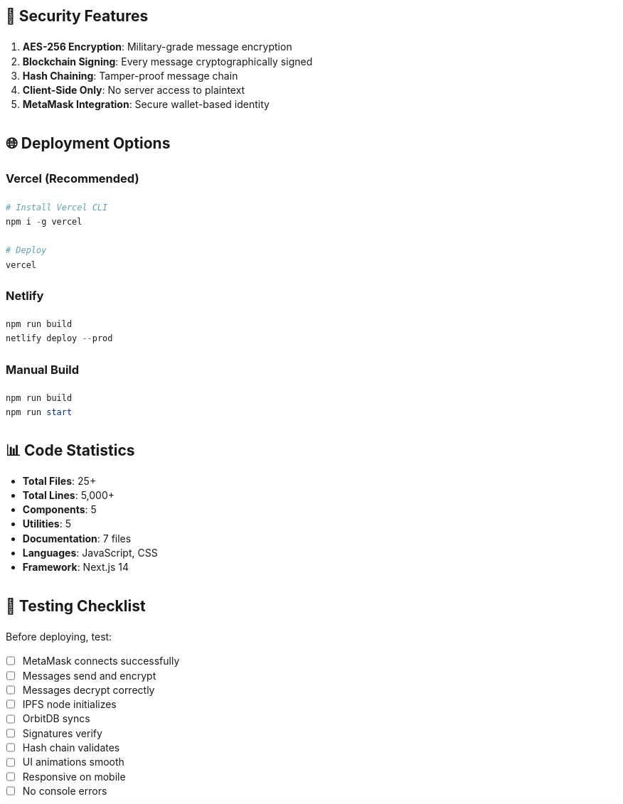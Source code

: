 ## 🔐 Security Features

1. **AES-256 Encryption**: Military-grade message encryption
2. **Blockchain Signing**: Every message cryptographically signed
3. **Hash Chaining**: Tamper-proof message chain
4. **Client-Side Only**: No server access to plaintext
5. **MetaMask Integration**: Secure wallet-based identity

## 🌐 Deployment Options

### Vercel (Recommended)
```powershell
# Install Vercel CLI
npm i -g vercel

# Deploy
vercel
```

### Netlify
```powershell
npm run build
netlify deploy --prod
```

### Manual Build
```powershell
npm run build
npm run start
```

## 📊 Code Statistics

- **Total Files**: 25+
- **Total Lines**: 5,000+
- **Components**: 5
- **Utilities**: 5
- **Documentation**: 7 files
- **Languages**: JavaScript, CSS
- **Framework**: Next.js 14

## 🧪 Testing Checklist

Before deploying, test:

- [ ] MetaMask connects successfully
- [ ] Messages send and encrypt
- [ ] Messages decrypt correctly
- [ ] IPFS node initializes
- [ ] OrbitDB syncs
- [ ] Signatures verify
- [ ] Hash chain validates
- [ ] UI animations smooth
- [ ] Responsive on mobile
- [ ] No console errors
